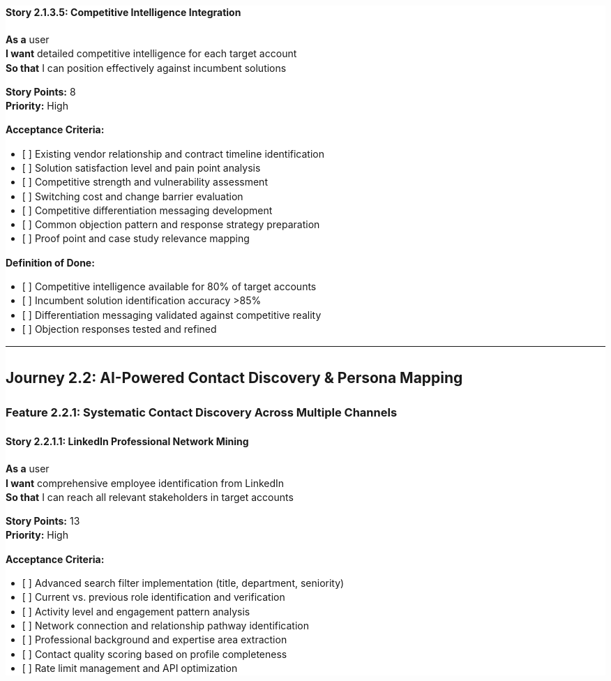 #### **Story 2.1.3.5: Competitive Intelligence Integration**

**As a** user  
 **I want** detailed competitive intelligence for each target account  
 **So that** I can position effectively against incumbent solutions

**Story Points:** 8  
 **Priority:** High

**Acceptance Criteria:**

* \[ \] Existing vendor relationship and contract timeline identification  
* \[ \] Solution satisfaction level and pain point analysis  
* \[ \] Competitive strength and vulnerability assessment  
* \[ \] Switching cost and change barrier evaluation  
* \[ \] Competitive differentiation messaging development  
* \[ \] Common objection pattern and response strategy preparation  
* \[ \] Proof point and case study relevance mapping

**Definition of Done:**

* \[ \] Competitive intelligence available for 80% of target accounts  
* \[ \] Incumbent solution identification accuracy \>85%  
* \[ \] Differentiation messaging validated against competitive reality  
* \[ \] Objection responses tested and refined

---

## **Journey 2.2: AI-Powered Contact Discovery & Persona Mapping**

### **Feature 2.2.1: Systematic Contact Discovery Across Multiple Channels**

#### **Story 2.2.1.1: LinkedIn Professional Network Mining**

**As a** user  
 **I want** comprehensive employee identification from LinkedIn  
 **So that** I can reach all relevant stakeholders in target accounts

**Story Points:** 13  
 **Priority:** High

**Acceptance Criteria:**

* \[ \] Advanced search filter implementation (title, department, seniority)  
* \[ \] Current vs. previous role identification and verification  
* \[ \] Activity level and engagement pattern analysis  
* \[ \] Network connection and relationship pathway identification  
* \[ \] Professional background and expertise area extraction  
* \[ \] Contact quality scoring based on profile completeness  
* \[ \] Rate limit management and API optimization
